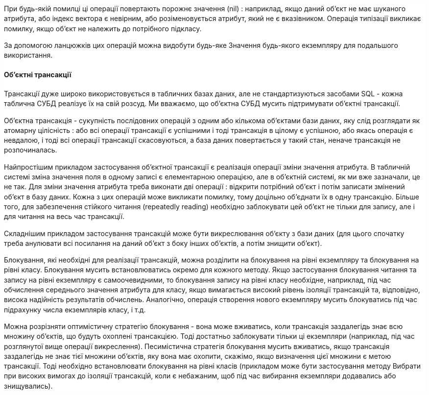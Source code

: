 При будь-якій помилці ці операції повертають порожнє значення (nil) : наприклад, якщо даний об’єкт не має шуканого атрибута, або індекс вектора є невірним, або розіменовується атрибут, який не є вказівником. Операція типізації викликає помилку, якщо об’єкт не належить до потрібного підкласу.

За допомогою ланцюжків цих операцій можна видобути будь-яке Значення будь-якого екземпляру для подальшого використання.

#### Об’єктні трансакції

Трансакції дуже широко використовується в табличних базах даних, але не стандартизуються засобами SQL - кожна таблична СУБД реалізує їх на свій розсуд. Ми вважаємо, що об’єктна СУБД мусить підтримувати об’єктні трансакції.

Об’єктна трансакція - сукупність послідовних операцій з одним або кількома об’єктами бази даних, яку слід розглядати як атомарну цілісність : або всі операції трансакції є успішними і тоді трансакція в цілому є успішною, або якась операція є невдалою, і тоді всі операції трансакції скасовуються, а база даних повертається у такий стан, неначе трансакція не розпочиналась.

Найпростішим прикладом застосування об’єктної трансакції є реалізація операції зміни значення атрибута. В табличній системі зміна значення поля в одному записі є елементарною операцією, але в об’єктній системі, як ми вже зазначали, це не так. Для зміни значення атрибута треба виконати дві операції : відкрити потрібний об’єкт і потім записати змінений об’єкт в базу даних. Кожна з цих операцій може викликати помилку, тому доцільно об’єднати їх в одну трансакцію. Більше того, для забезпечення стійкого читання (repeatedly reading) необхідно заблокувати цей об’єкт не тільки для запису, але і для читання на весь час трансакції.

Складнішим прикладом застосування трансакцій може бути викреслювання об’єкту з бази даних (для цього спочатку треба анулювати всі посилання на даний об’єкт з боку інших об’єктів, а потім знищити об’єкт).

Блокування, які необхідні для реалізації трансакцій, можна розділити на блокування на рівні екземпляру та блокування на рівні класу. Блокування мусить встановлюватись окремо для кожного методу. Якщо застосування блокування читання та запису на рівні екземпляру є самоочевидними, то блокування запису на рівні класу необхідне, наприклад, під час обчислення середнього значення атрибута для класу, якщо вимагається високий рівень ізоляції трансакцій та, відповідно, висока надійність результатів обчислень. Аналогічно, операція створення нового екземпляру мусить блокуватись під час підрахунку числа екземплярів класу, і т.д.

Можна розрізняти оптимістичну стратегію блокування - вона може вживатись, коли трансакція заздалегідь знає всю множину об’єктів, що будуть охоплені трансакцією. Тоді достатньо заблокувати тільки ці екземпляри (наприклад, під час розглянутої вище операції викреслення). Песимістична стратегія блокування мусить вживатись, якщо трансакція заздалегідь не знає тієї множини об’єктів, яку вона має охопити, скажімо, якщо визначення цієї множини є метою трансакції. Тоді необхідно встановлювати блокування на рівні класів (прикладом може бути застосування методу Вибрати при високих вимогах до ізоляції трансакцій, коли є небажаним, щоб під час вибирання екземпляри додавались або знищувались).













